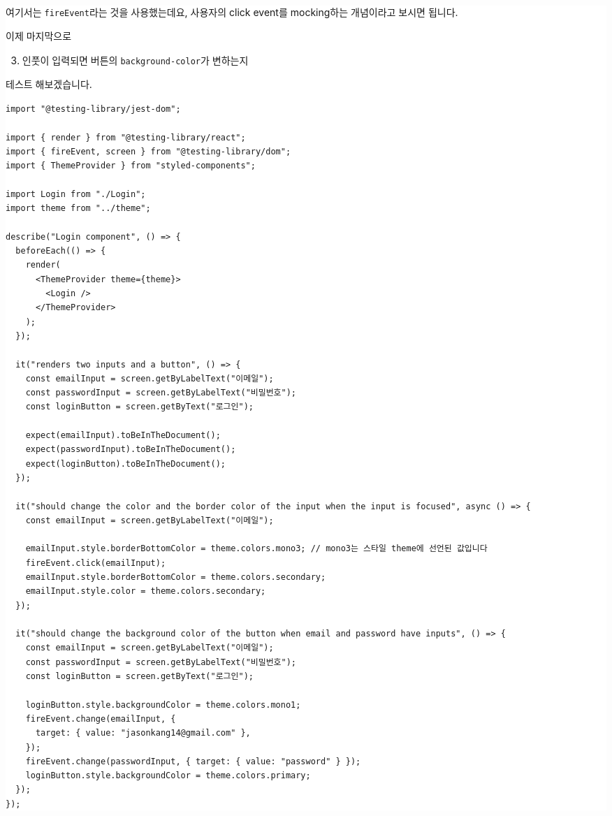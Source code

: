 여기서는 `fireEvent`라는 것을 사용했는데요, 사용자의 click event를 mocking하는 개념이라고 보시면 됩니다.

이제 마지막으로

3. 인풋이 입력되면 버튼의 `background-color`가 변하는지

테스트 해보겠습니다.

```tsx
import "@testing-library/jest-dom";

import { render } from "@testing-library/react";
import { fireEvent, screen } from "@testing-library/dom";
import { ThemeProvider } from "styled-components";

import Login from "./Login";
import theme from "../theme";

describe("Login component", () => {
  beforeEach(() => {
    render(
      <ThemeProvider theme={theme}>
        <Login />
      </ThemeProvider>
    );
  });

  it("renders two inputs and a button", () => {
    const emailInput = screen.getByLabelText("이메일");
    const passwordInput = screen.getByLabelText("비밀번호");
    const loginButton = screen.getByText("로그인");

    expect(emailInput).toBeInTheDocument();
    expect(passwordInput).toBeInTheDocument();
    expect(loginButton).toBeInTheDocument();
  });

  it("should change the color and the border color of the input when the input is focused", async () => {
    const emailInput = screen.getByLabelText("이메일");

    emailInput.style.borderBottomColor = theme.colors.mono3; // mono3는 스타일 theme에 선언된 값입니다
    fireEvent.click(emailInput);
    emailInput.style.borderBottomColor = theme.colors.secondary;
    emailInput.style.color = theme.colors.secondary;
  });

  it("should change the background color of the button when email and password have inputs", () => {
    const emailInput = screen.getByLabelText("이메일");
    const passwordInput = screen.getByLabelText("비밀번호");
    const loginButton = screen.getByText("로그인");

    loginButton.style.backgroundColor = theme.colors.mono1;
    fireEvent.change(emailInput, {
      target: { value: "jasonkang14@gmail.com" },
    });
    fireEvent.change(passwordInput, { target: { value: "password" } });
    loginButton.style.backgroundColor = theme.colors.primary;
  });
});
```
